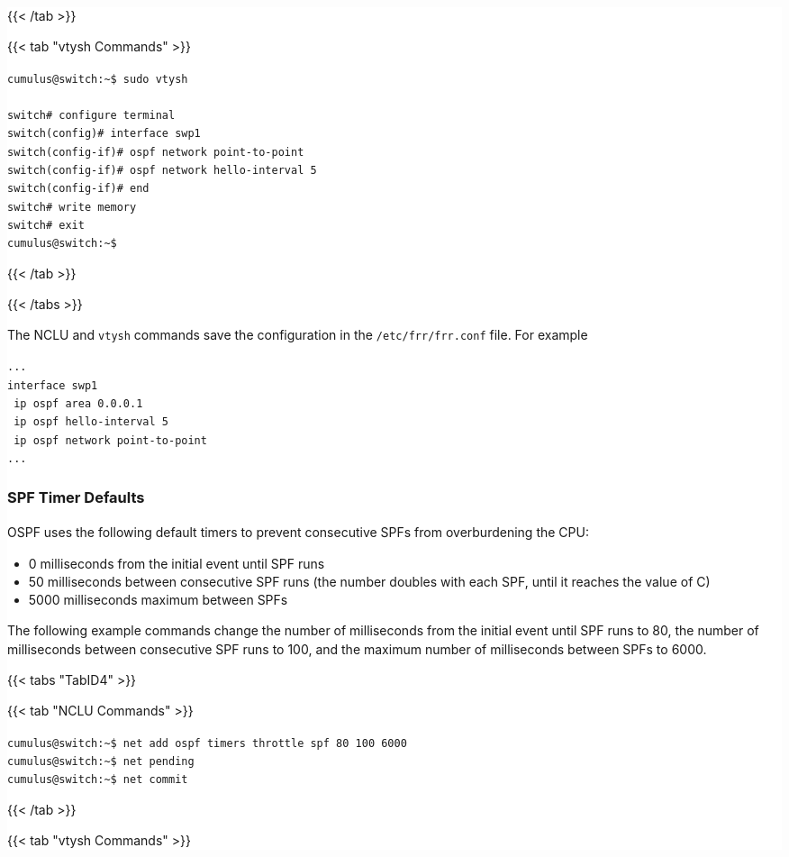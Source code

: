 {{< /tab >}}

{{< tab "vtysh Commands" >}}

```
cumulus@switch:~$ sudo vtysh

switch# configure terminal
switch(config)# interface swp1
switch(config-if)# ospf network point-to-point
switch(config-if)# ospf network hello-interval 5
switch(config-if)# end
switch# write memory
switch# exit
cumulus@switch:~$
```

{{< /tab >}}

{{< /tabs >}}

The NCLU and `vtysh` commands save the configuration in the `/etc/frr/frr.conf` file. For example

```
...
interface swp1
 ip ospf area 0.0.0.1
 ip ospf hello-interval 5
 ip ospf network point-to-point
...
```

### SPF Timer Defaults

OSPF uses the following default timers to prevent consecutive SPFs from overburdening the CPU:

- 0 milliseconds from the initial event until SPF runs
- 50 milliseconds between consecutive SPF runs (the number doubles with each SPF, until it reaches the value of C)
- 5000 milliseconds maximum between SPFs

The following example commands change the number of milliseconds from the initial event until SPF runs to 80, the number of milliseconds between consecutive SPF runs to 100, and the maximum number of milliseconds between SPFs to 6000.

{{< tabs "TabID4" >}}

{{< tab "NCLU Commands" >}}

```
cumulus@switch:~$ net add ospf timers throttle spf 80 100 6000 
cumulus@switch:~$ net pending
cumulus@switch:~$ net commit
```

{{< /tab >}}

{{< tab "vtysh Commands" >}}
